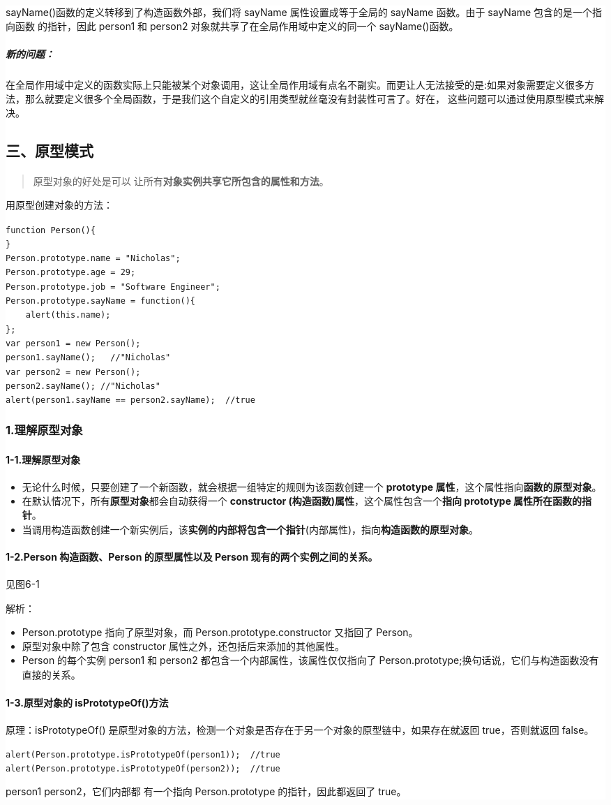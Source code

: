 sayName()函数的定义转移到了构造函数外部，我们将 sayName 属性设置成等于全局的 sayName 函数。由于 sayName 包含的是一个指向函数 的指针，因此 person1 和 person2 对象就共享了在全局作用域中定义的同一个 sayName()函数。

##### 新的问题：
在全局作用域中定义的函数实际上只能被某个对象调用，这让全局作用域有点名不副实。而更让人无法接受的是:如果对象需要定义很多方法，那么就要定义很多个全局函数，于是我们这个自定义的引用类型就丝毫没有封装性可言了。好在， 这些问题可以通过使用原型模式来解决。





## 三、原型模式
> 原型对象的好处是可以 让所有**对象实例共享它所包含的属性和方法**。

用原型创建对象的方法：
```
function Person(){
}
Person.prototype.name = "Nicholas";
Person.prototype.age = 29;
Person.prototype.job = "Software Engineer";
Person.prototype.sayName = function(){
    alert(this.name);
};
var person1 = new Person();
person1.sayName();   //"Nicholas"
var person2 = new Person();
person2.sayName(); //"Nicholas"
alert(person1.sayName == person2.sayName);  //true
```

### 1.理解原型对象

#### 1-1.理解原型对象

* 无论什么时候，只要创建了一个新函数，就会根据一组特定的规则为该函数创建一个 **prototype 属性**，这个属性指向**函数的原型对象**。
* 在默认情况下，所有**原型对象**都会自动获得一个 **constructor (构造函数)属性**，这个属性包含一个**指向 prototype 属性所在函数的指针**。
* 当调用构造函数创建一个新实例后，该**实例的内部将包含一个指针**(内部属性)，指向**构造函数的原型对象**。



#### 1-2.Person 构造函数、Person 的原型属性以及 Person 现有的两个实例之间的关系。

见图6-1

解析：
* Person.prototype 指向了原型对象，而 Person.prototype.constructor 又指回了 Person。 
* 原型对象中除了包含 constructor 属性之外，还包括后来添加的其他属性。
* Person 的每个实例 person1 和 person2 都包含一个内部属性，该属性仅仅指向了 Person.prototype;换句话说，它们与构造函数没有直接的关系。

#### 1-3.原型对象的 isPrototypeOf()方法
原理：isPrototypeOf() 是原型对象的方法，检测一个对象是否存在于另一个对象的原型链中，如果存在就返回 true，否则就返回 false。

```
alert(Person.prototype.isPrototypeOf(person1));  //true
alert(Person.prototype.isPrototypeOf(person2));  //true
```
person1 person2，它们内部都 有一个指向 Person.prototype 的指针，因此都返回了 true。
